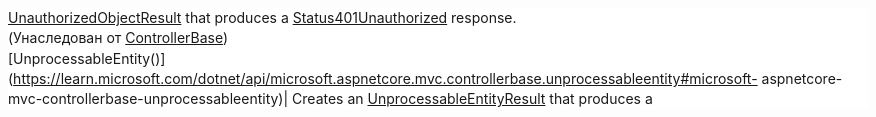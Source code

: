 [UnauthorizedObjectResult](https://learn.microsoft.com/dotnet/api/microsoft.aspnetcore.mvc.unauthorizedobjectresult)
that produces a
[Status401Unauthorized](https://learn.microsoft.com/dotnet/api/microsoft.aspnetcore.http.statuscodes.status401unauthorized)
response.  
(Унаследован от
[ControllerBase](https://learn.microsoft.com/dotnet/api/microsoft.aspnetcore.mvc.controllerbase))  
[UnprocessableEntity()](https://learn.microsoft.com/dotnet/api/microsoft.aspnetcore.mvc.controllerbase.unprocessableentity#microsoft-
aspnetcore-mvc-controllerbase-unprocessableentity)|  Creates an
[UnprocessableEntityResult](https://learn.microsoft.com/dotnet/api/microsoft.aspnetcore.mvc.unprocessableentityresult)
that produces a
